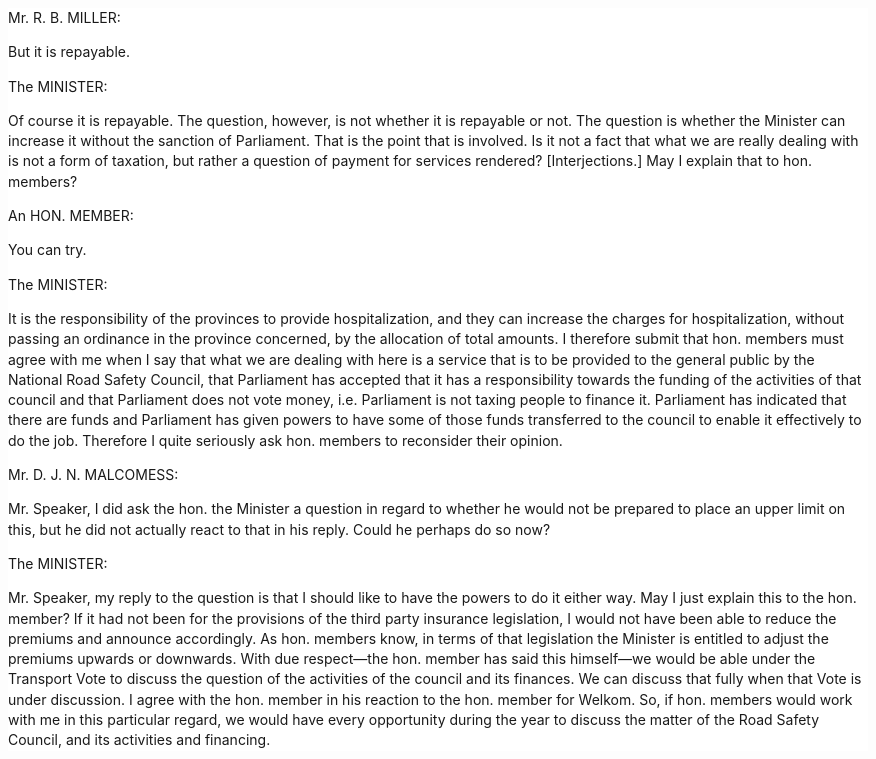 </speech>

<speech by="#miller">

<from>Mr. <person refersTo="hansard_za">R. B. MILLER</person>:</from>

<p>But it is repayable.</p>

</speech>

<speech by="#minister">

<from>The <person refersTo="hansard_za">MINISTER</person>:</from>

<p>Of course it is repayable. The question, however, is not whether it is repayable or not. The question is whether the Minister can increase it without the sanction of Parliament. That is the point that is involved. Is it not a fact that what we are really dealing with is not a form of taxation, but rather a question of payment for services rendered&#x003F; [Interjections.] May I explain that to hon. members&#x003F;</p>

</speech>

<speech by="#hon_member">

<from>An <person refersTo="hansard_za">HON. MEMBER</person>:</from>

<p>You can try.</p>

</speech>

<speech by="#minister">

<from>The <person refersTo="hansard_za">MINISTER</person>:</from>

<p>It is the responsibility of the provinces to provide hospitalization, and they can increase the charges for hospitalization, without passing an ordinance in the province concerned, by the allocation of total amounts. I therefore submit that hon. members must agree with me when I say that what we are dealing with here is a service that is to be provided to the general public by the National Road Safety Council, that Parliament has accepted that it has a responsibility towards the funding of the activities of that council and that Parliament does not vote money, i.e. Parliament is not taxing people to finance it. Parliament has indicated that there are funds and Parliament has given powers to have some of those funds transferred to the council to enable it effectively to do the job. Therefore I quite seriously ask hon. members to reconsider their opinion.</p>

</speech>

<speech by="#malcomess">

<from>Mr. <person refersTo="hansard_za">D. J. N. MALCOMESS</person>:</from>

<p>Mr. Speaker, I did ask the hon. the Minister a question in regard to whether he would not be prepared to place an upper limit on this, but he did not actually react to that in his reply. Could he perhaps do so now&#x003F;</p>

</speech>

<speech by="#minister">

<from>The <person refersTo="hansard_za">MINISTER</person>:</from>

<p>Mr. Speaker, my reply to the question is that I should like to have the powers to do it either way. May I just explain this to the hon. member&#x003F; If it had not been for the provisions of the third party insurance legislation, I would not have been able to reduce the premiums and announce accordingly. As hon. members know, in terms of that legislation the Minister is entitled to adjust the premiums upwards or downwards. With due respect&#x2014;the hon. member has said this himself&#x2014;we would be able under the Transport Vote to discuss the question of the activities of the council and its finances. We can discuss that fully when that Vote is under discussion. I agree with the hon. member in his reaction to the hon. member for Welkom. So, if hon. members would work with me in this particular regard, we would have every opportunity during the year to discuss the matter of the Road Safety Council, and its activities and financing.</p>
